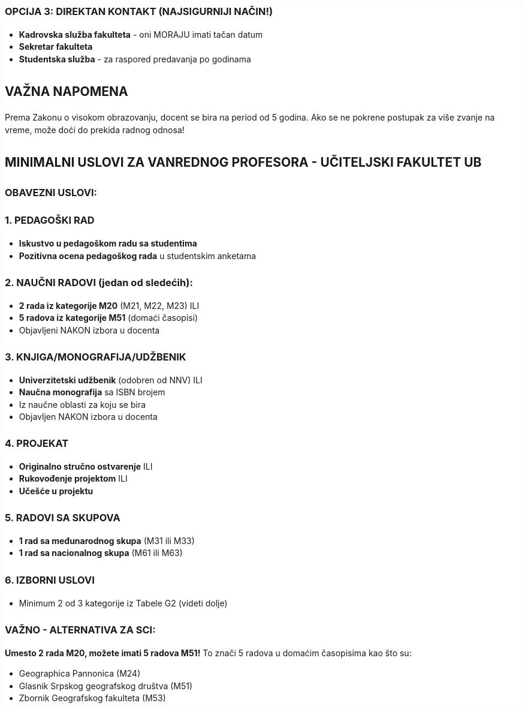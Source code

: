 ### OPCIJA 3: DIREKTAN KONTAKT (NAJSIGURNIJI NAČIN!)
- **Kadrovska služba fakulteta** - oni MORAJU imati tačan datum
- **Sekretar fakulteta**
- **Studentska služba** - za raspored predavanja po godinama

## VAŽNA NAPOMENA
Prema Zakonu o visokom obrazovanju, docent se bira na period od 5 godina. Ako se ne pokrene postupak za više zvanje na vreme, može doći do prekida radnog odnosa!

## MINIMALNI USLOVI ZA VANREDNOG PROFESORA - UČITELJSKI FAKULTET UB

### OBAVEZNI USLOVI:

### 1. PEDAGOŠKI RAD
- **Iskustvo u pedagoškom radu sa studentima**
- **Pozitivna ocena pedagoškog rada** u studentskim anketama

### 2. NAUČNI RADOVI (jedan od sledećih):
- **2 rada iz kategorije M20** (M21, M22, M23) ILI
- **5 radova iz kategorije M51** (domaći časopisi)
- Objavljeni NAKON izbora u docenta

### 3. KNJIGA/MONOGRAFIJA/UDŽBENIK
- **Univerzitetski udžbenik** (odobren od NNV) ILI
- **Naučna monografija** sa ISBN brojem
- Iz naučne oblasti za koju se bira
- Objavljen NAKON izbora u docenta

### 4. PROJEKAT
- **Originalno stručno ostvarenje** ILI
- **Rukovođenje projektom** ILI  
- **Učešće u projektu**

### 5. RADOVI SA SKUPOVA
- **1 rad sa međunarodnog skupa** (M31 ili M33)
- **1 rad sa nacionalnog skupa** (M61 ili M63)

### 6. IZBORNI USLOVI
- Minimum 2 od 3 kategorije iz Tabele G2 (videti dolje)

### VAŽNO - ALTERNATIVA ZA SCI:
**Umesto 2 rada M20, možete imati 5 radova M51!**
To znači 5 radova u domaćim časopisima kao što su:
- Geographica Pannonica (M24)
- Glasnik Srpskog geografskog društva (M51)
- Zbornik Geografskog fakulteta (M53)
